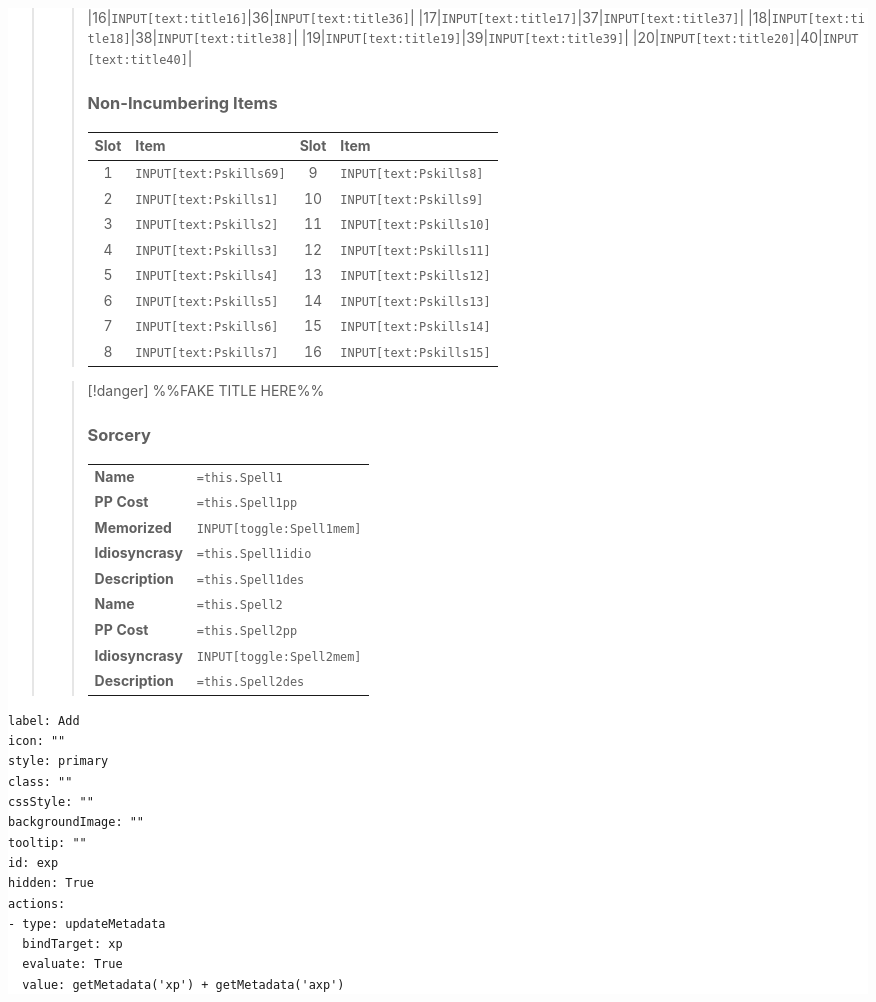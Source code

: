 >>|16|`INPUT[text:title16]`|36|`INPUT[text:title36]`|
>>|17|`INPUT[text:title17]`|37|`INPUT[text:title37]`|
>>|18|`INPUT[text:title18]`|38|`INPUT[text:title38]`|
>>|19|`INPUT[text:title19]`|39|`INPUT[text:title39]`|
>>|20|`INPUT[text:title20]`|40|`INPUT[text:title40]`|
>>
>> ### Non-Incumbering Items
>> |Slot| Item |Slot| Item 
>>| :-: | :---------------------------- |:-: | :---------------------------- |
>>| 1 | `INPUT[text:Pskills69]` | 9 | `INPUT[text:Pskills8]` |
>>| 2 | `INPUT[text:Pskills1]` | 10 | `INPUT[text:Pskills9]` |
>>| 3 | `INPUT[text:Pskills2]` |11 | `INPUT[text:Pskills10]` |
>>| 4 | `INPUT[text:Pskills3]` | 12 | `INPUT[text:Pskills11]` |
>>| 5 | `INPUT[text:Pskills4]` |13 | `INPUT[text:Pskills12]` |
>>| 6 |`INPUT[text:Pskills5]` |14 | `INPUT[text:Pskills13]` |
>>| 7 | `INPUT[text:Pskills6]` | 15 | `INPUT[text:Pskills14]` |
>>| 8 | `INPUT[text:Pskills7]` |16 | `INPUT[text:Pskills15]` |
>
>>[!danger] %%FAKE TITLE HERE%%
>>### Sorcery
>>|     |     |
>> |--- | --- |
>>|**Name** | `=this.Spell1`|
>>|**PP Cost** |  `=this.Spell1pp`|
>>|**Memorized**  |  `INPUT[toggle:Spell1mem]` |
>> |**Idiosyncrasy**  |  `=this.Spell1idio` |
>> | **Description**     | `=this.Spell1des` | 
>>|**Name** | `=this.Spell2`|
>>|**PP Cost** |  `=this.Spell2pp`|
>> |**Idiosyncrasy**  |  `INPUT[toggle:Spell2mem]` |
>> | **Description**     | `=this.Spell2des` | 





```meta-bind-button
label: Add
icon: ""
style: primary
class: ""
cssStyle: ""
backgroundImage: ""
tooltip: ""
id: exp
hidden: True
actions:
- type: updateMetadata
  bindTarget: xp
  evaluate: True
  value: getMetadata('xp') + getMetadata('axp')

```



